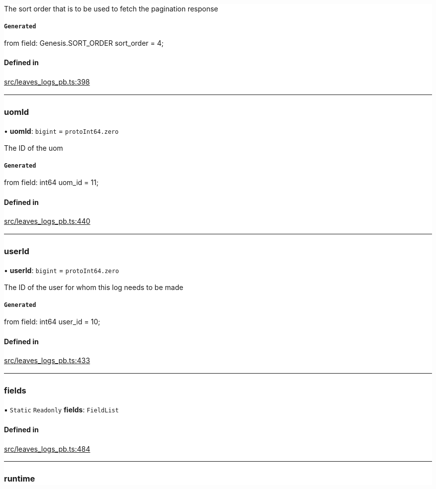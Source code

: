 The sort order that is to be used to fetch the pagination response

**`Generated`**

from field: Genesis.SORT_ORDER sort_order = 4;

#### Defined in

[src/leaves_logs_pb.ts:398](https://github.com/Unaxiom/genesis-ts-sdk/blob/a265138/src/leaves_logs_pb.ts#L398)

___

### uomId

• **uomId**: `bigint` = `protoInt64.zero`

The ID of the uom

**`Generated`**

from field: int64 uom_id = 11;

#### Defined in

[src/leaves_logs_pb.ts:440](https://github.com/Unaxiom/genesis-ts-sdk/blob/a265138/src/leaves_logs_pb.ts#L440)

___

### userId

• **userId**: `bigint` = `protoInt64.zero`

The ID of the user for whom this log needs to be made

**`Generated`**

from field: int64 user_id = 10;

#### Defined in

[src/leaves_logs_pb.ts:433](https://github.com/Unaxiom/genesis-ts-sdk/blob/a265138/src/leaves_logs_pb.ts#L433)

___

### fields

▪ `Static` `Readonly` **fields**: `FieldList`

#### Defined in

[src/leaves_logs_pb.ts:484](https://github.com/Unaxiom/genesis-ts-sdk/blob/a265138/src/leaves_logs_pb.ts#L484)

___

### runtime
